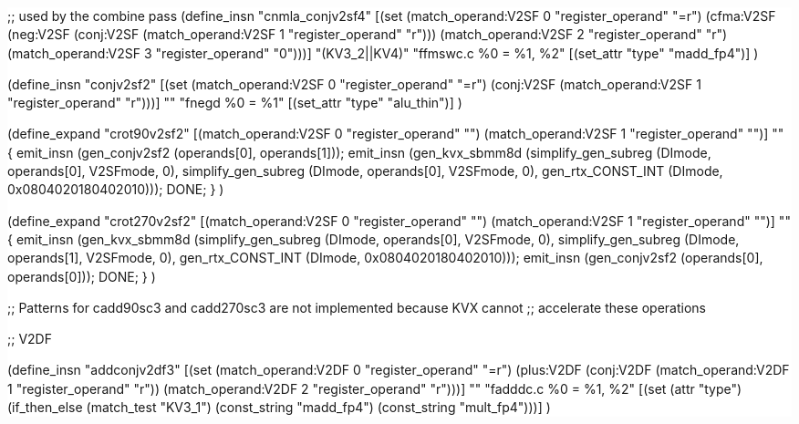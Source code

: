;; used by the combine pass
(define_insn "cnmla_conjv2sf4"
  [(set (match_operand:V2SF 0 "register_operand" "=r")
        (cfma:V2SF (neg:V2SF (conj:V2SF (match_operand:V2SF 1 "register_operand" "r")))
                (match_operand:V2SF 2 "register_operand" "r")
                (match_operand:V2SF 3 "register_operand" "0")))]
  "(KV3_2||KV4)"
  "ffmswc.c %0 = %1, %2"
  [(set_attr "type" "madd_fp4")]
)

(define_insn "conjv2sf2"
  [(set (match_operand:V2SF 0 "register_operand" "=r")
        (conj:V2SF (match_operand:V2SF 1 "register_operand" "r")))]
  ""
  "fnegd %0 = %1"
  [(set_attr "type" "alu_thin")]
)

(define_expand "crot90v2sf2"
  [(match_operand:V2SF 0 "register_operand" "")
   (match_operand:V2SF 1 "register_operand" "")]
  ""
  {
    emit_insn (gen_conjv2sf2 (operands[0], operands[1]));
    emit_insn (gen_kvx_sbmm8d (simplify_gen_subreg (DImode, operands[0], V2SFmode, 0),
			       simplify_gen_subreg (DImode, operands[0], V2SFmode, 0),
			       gen_rtx_CONST_INT (DImode, 0x0804020180402010)));
    DONE;
  }
)

(define_expand "crot270v2sf2"
  [(match_operand:V2SF 0 "register_operand" "")
   (match_operand:V2SF 1 "register_operand" "")]
  ""
  {
    emit_insn (gen_kvx_sbmm8d (simplify_gen_subreg (DImode, operands[0], V2SFmode, 0),
			       simplify_gen_subreg (DImode, operands[1], V2SFmode, 0),
			       gen_rtx_CONST_INT (DImode, 0x0804020180402010)));
    emit_insn (gen_conjv2sf2 (operands[0], operands[0]));
    DONE;
  }
)

;; Patterns for cadd90sc3 and cadd270sc3 are not implemented because KVX cannot
;; accelerate these operations

;; V2DF

(define_insn "addconjv2df3"
  [(set (match_operand:V2DF 0 "register_operand" "=r")
        (plus:V2DF (conj:V2DF (match_operand:V2DF 1 "register_operand" "r"))
                 (match_operand:V2DF 2 "register_operand" "r")))]
  ""
  "fadddc.c %0 = %1, %2"
  [(set (attr "type")
   (if_then_else (match_test "KV3_1")
                 (const_string "madd_fp4") (const_string "mult_fp4")))]
)
